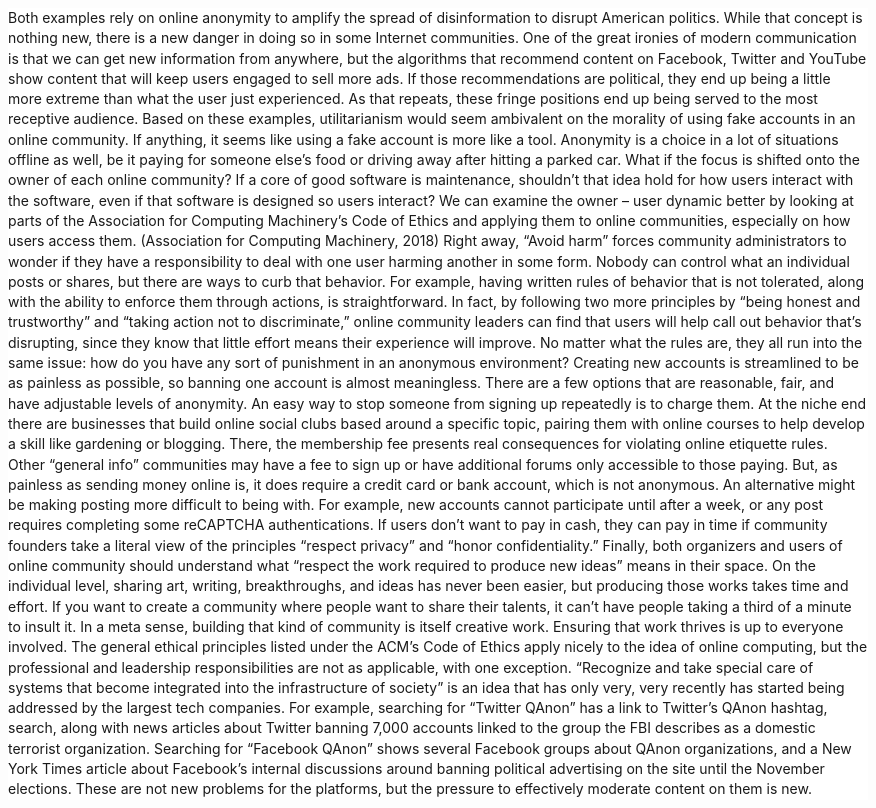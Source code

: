 Both examples rely on online anonymity to amplify the spread of disinformation to disrupt American politics. While that concept is nothing new, there is a new danger in doing so in some Internet communities. One of the great ironies of modern communication is that we can get new information from anywhere, but the algorithms that recommend content on Facebook, Twitter and YouTube show content that will keep users engaged to sell more ads. If those recommendations are political, they end up being a little more extreme than what the user just experienced. As that repeats, these fringe positions end up being served to the most receptive audience. 
Based on these examples, utilitarianism would seem ambivalent on the morality of using fake accounts in an online community. If anything, it seems like using a fake account is more like a tool. Anonymity is a choice in a lot of situations offline as well, be it paying for someone else’s food or driving away after hitting a parked car. What if the focus is shifted onto the owner of each online community? If a core of good software is maintenance, shouldn’t that idea hold for how users interact with the software, even if that software is designed so users interact? We can examine the owner – user dynamic better by looking at parts of the Association for Computing Machinery’s Code of Ethics and applying them to online communities, especially on how users access them. (Association for Computing Machinery, 2018)
Right away, “Avoid harm” forces community administrators to wonder if they have a responsibility to deal with one user harming another in some form. Nobody can control what an individual posts or shares, but there are ways to curb that behavior. For example, having written rules of behavior that is not tolerated, along with the ability to enforce them through actions, is straightforward. In fact, by following two more principles by “being honest and trustworthy” and “taking action not to discriminate,” online community leaders can find that users will help call out behavior that’s disrupting, since they know that little effort means their experience will improve. 
No matter what the rules are, they all run into the same issue: how do you have any sort of punishment in an anonymous environment? Creating new accounts is streamlined to be as painless as possible, so banning one account is almost meaningless. There are a few options that are reasonable, fair, and have adjustable levels of anonymity. An easy way to stop someone from signing up repeatedly is to charge them. At the niche end there are businesses that build online social clubs based around a specific topic, pairing them with online courses to help develop a skill like gardening or blogging. There, the membership fee presents real consequences for violating online etiquette rules. Other “general info” communities may have a fee to sign up or have additional forums only accessible to those paying. But, as painless as sending money online is, it does require a credit card or bank account, which is not anonymous. An alternative might be making posting more difficult to being with. For example, new accounts cannot participate until after a week, or any post requires completing some reCAPTCHA authentications. If users don’t want to pay in cash, they can pay in time if community founders take a literal view of the principles “respect privacy” and “honor confidentiality.” 
	Finally, both organizers and users of online community should understand what “respect the work required to produce new ideas” means in their space. On the individual level, sharing art, writing, breakthroughs, and ideas has never been easier, but producing those works takes time and effort. If you want to create a community where people want to share their talents, it can’t have people taking a third of a minute to insult it. In a meta sense, building that kind of community is itself creative work. Ensuring that work thrives is up to everyone involved. 
	The general ethical principles listed under the ACM’s Code of Ethics apply nicely to the idea of online computing, but the professional and leadership responsibilities are not as applicable, with one exception. “Recognize and take special care of systems that become integrated into the infrastructure of society” is an idea that has only very, very recently has started being addressed by the largest tech companies. For example, searching for “Twitter QAnon” has a link to Twitter’s QAnon hashtag, search, along with news articles about Twitter banning 7,000 accounts linked to the group the FBI describes as a domestic terrorist organization. Searching for “Facebook QAnon” shows several Facebook groups about QAnon organizations, and a New York Times article about Facebook’s internal discussions around banning political advertising on the site until the November elections. These are not new problems for the platforms, but the pressure to effectively moderate content on them is new. 